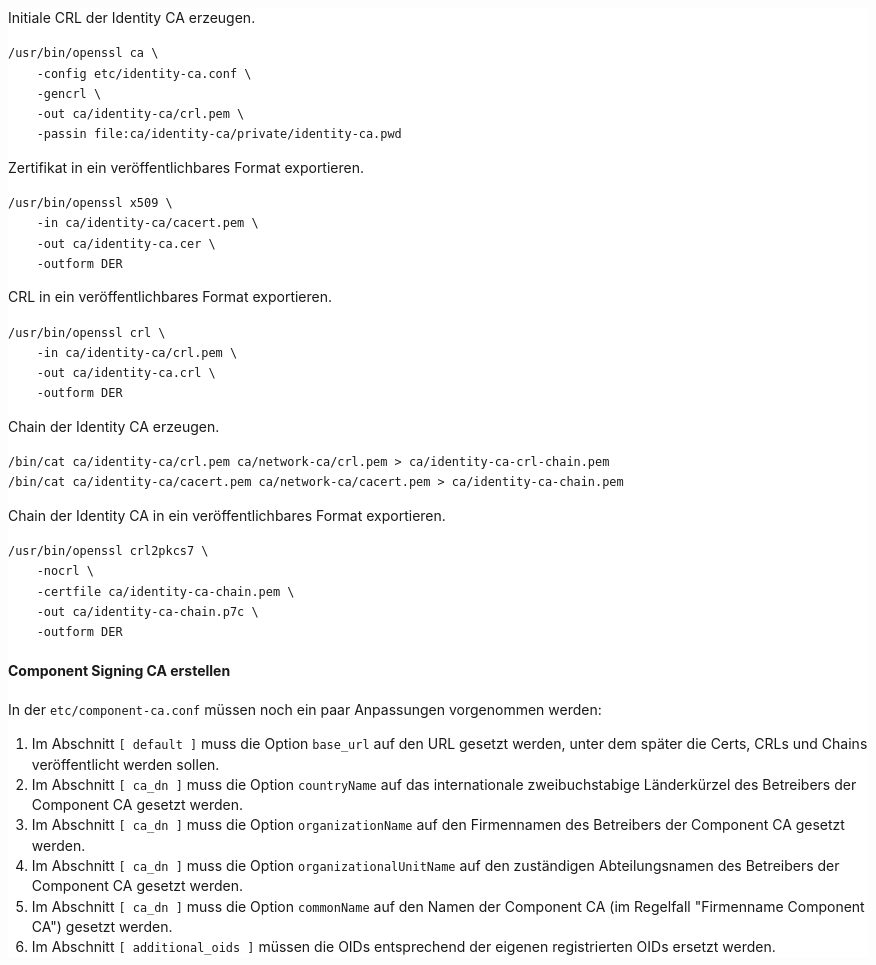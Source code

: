 Initiale CRL der Identity CA erzeugen.

```shell
/usr/bin/openssl ca \
    -config etc/identity-ca.conf \
    -gencrl \
    -out ca/identity-ca/crl.pem \
    -passin file:ca/identity-ca/private/identity-ca.pwd
```

Zertifikat in ein veröffentlichbares Format exportieren.

```shell
/usr/bin/openssl x509 \
    -in ca/identity-ca/cacert.pem \
    -out ca/identity-ca.cer \
    -outform DER
```

CRL in ein veröffentlichbares Format exportieren.

```shell
/usr/bin/openssl crl \
    -in ca/identity-ca/crl.pem \
    -out ca/identity-ca.crl \
    -outform DER
```

Chain der Identity CA erzeugen.

```shell
/bin/cat ca/identity-ca/crl.pem ca/network-ca/crl.pem > ca/identity-ca-crl-chain.pem
/bin/cat ca/identity-ca/cacert.pem ca/network-ca/cacert.pem > ca/identity-ca-chain.pem
```

Chain der Identity CA in ein veröffentlichbares Format exportieren.

```shell
/usr/bin/openssl crl2pkcs7 \
    -nocrl \
    -certfile ca/identity-ca-chain.pem \
    -out ca/identity-ca-chain.p7c \
    -outform DER
```

#### Component Signing CA erstellen

In der `etc/component-ca.conf` müssen noch ein paar Anpassungen vorgenommen werden:

1. Im Abschnitt `[ default ]` muss die Option `base_url` auf den URL gesetzt werden, unter dem später die Certs, CRLs
und Chains veröffentlicht werden sollen.
1. Im Abschnitt `[ ca_dn ]` muss die Option `countryName` auf das internationale zweibuchstabige Länderkürzel des
Betreibers der Component CA gesetzt werden.
1. Im Abschnitt `[ ca_dn ]` muss die Option `organizationName` auf den Firmennamen des Betreibers der Component CA
gesetzt werden.
1. Im Abschnitt `[ ca_dn ]` muss die Option `organizationalUnitName` auf den zuständigen Abteilungsnamen des Betreibers
der Component CA gesetzt werden.
1. Im Abschnitt `[ ca_dn ]` muss die Option `commonName` auf den Namen der Component CA (im Regelfall "Firmenname
Component CA") gesetzt werden.
1. Im Abschnitt `[ additional_oids ]` müssen die OIDs entsprechend der eigenen registrierten OIDs ersetzt werden.
